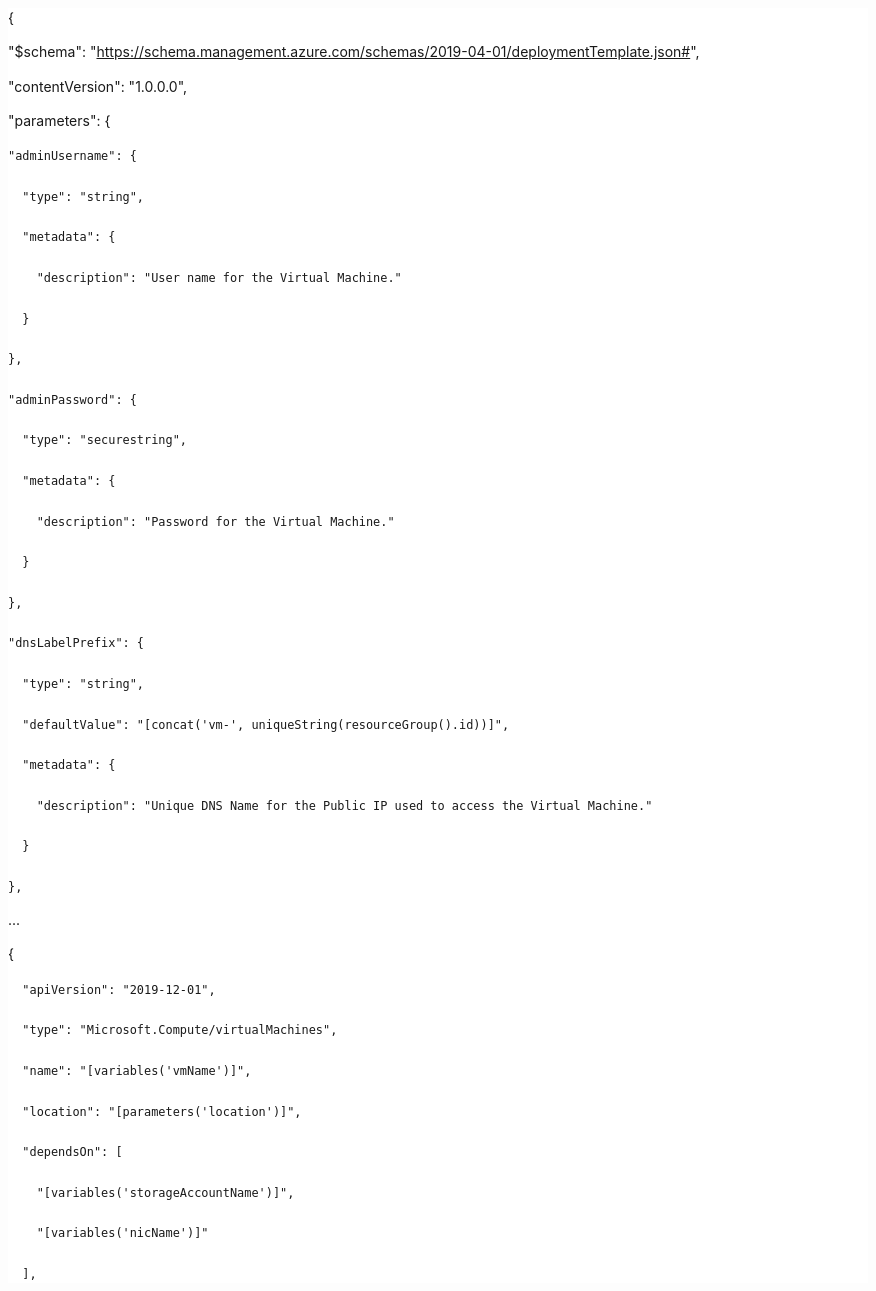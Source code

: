 { 

  "$schema": "https://schema.management.azure.com/schemas/2019-04-01/deploymentTemplate.json#", 

  "contentVersion": "1.0.0.0", 

  "parameters": { 

    "adminUsername": { 

      "type": "string", 

      "metadata": { 

        "description": "User name for the Virtual Machine." 

      } 

    }, 

    "adminPassword": { 

      "type": "securestring", 

      "metadata": { 

        "description": "Password for the Virtual Machine." 

      } 

    }, 

    "dnsLabelPrefix": { 

      "type": "string", 

      "defaultValue": "[concat('vm-', uniqueString(resourceGroup().id))]", 

      "metadata": { 

        "description": "Unique DNS Name for the Public IP used to access the Virtual Machine." 

      } 

    }, 

... 

{ 

      "apiVersion": "2019-12-01", 

      "type": "Microsoft.Compute/virtualMachines", 

      "name": "[variables('vmName')]", 

      "location": "[parameters('location')]", 

      "dependsOn": [ 

        "[variables('storageAccountName')]", 

        "[variables('nicName')]" 

      ], 

